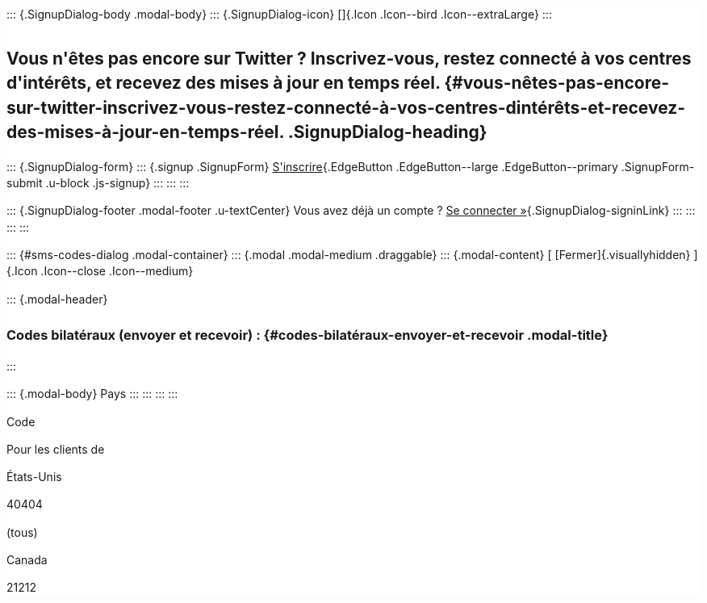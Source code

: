::: {.SignupDialog-body .modal-body}
::: {.SignupDialog-icon}
[]{.Icon .Icon--bird .Icon--extraLarge}
:::

Vous n\'êtes pas encore sur Twitter ? Inscrivez-vous, restez connecté à vos centres d\'intérêts, et recevez des mises à jour en temps réel. {#vous-nêtes-pas-encore-sur-twitter-inscrivez-vous-restez-connecté-à-vos-centres-dintérêts-et-recevez-des-mises-à-jour-en-temps-réel. .SignupDialog-heading}
-------------------------------------------------------------------------------------------------------------------------------------------

::: {.SignupDialog-form}
::: {.signup .SignupForm}
[S\'inscrire](https://twitter.com/signup){.EdgeButton .EdgeButton--large
.EdgeButton--primary .SignupForm-submit .u-block .js-signup}
:::
:::
:::

::: {.SignupDialog-footer .modal-footer .u-textCenter}
Vous avez déjà un compte ? [Se connecter
»](/login){.SignupDialog-signinLink}
:::
:::
:::
:::

::: {#sms-codes-dialog .modal-container}
::: {.modal .modal-medium .draggable}
::: {.modal-content}
[ [Fermer]{.visuallyhidden} ]{.Icon .Icon--close .Icon--medium}

::: {.modal-header}
### Codes bilatéraux (envoyer et recevoir) : {#codes-bilatéraux-envoyer-et-recevoir .modal-title}
:::

::: {.modal-body}
Pays
:::
:::
:::
:::

Code

Pour les clients de

États-Unis

40404

(tous)

Canada

21212
